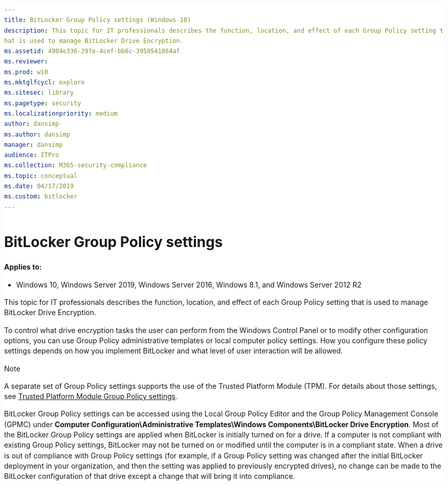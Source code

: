 ```yaml
---
title: BitLocker Group Policy settings (Windows 10)
description: This topic for IT professionals describes the function, location, and effect of each Group Policy setting that is used to manage BitLocker Drive Encryption.
ms.assetid: 4904e336-29fe-4cef-bb6c-3950541864af
ms.reviewer: 
ms.prod: w10
ms.mktglfcycl: explore
ms.sitesec: library
ms.pagetype: security
ms.localizationpriority: medium
author: dansimp
ms.author: dansimp
manager: dansimp
audience: ITPro
ms.collection: M365-security-compliance
ms.topic: conceptual
ms.date: 04/17/2019
ms.custom: bitlocker
---
```


# BitLocker Group Policy settings

**Applies to:**

- Windows 10, Windows Server 2019, Windows Server 2016, Windows 8.1, and Windows Server 2012 R2

This topic for IT professionals describes the function, location, and effect of each Group Policy setting that is used to manage BitLocker Drive Encryption.

To control what drive encryption tasks the user can perform from the Windows Control Panel or to modify other configuration options, you can use Group Policy administrative templates or local computer policy settings. How you configure these policy settings depends on how you implement BitLocker and what level of user interaction will be allowed.

> [!NOTE]
> A separate set of Group Policy settings supports the use of the Trusted Platform Module (TPM). For details about those settings, see [Trusted Platform Module Group Policy settings](../tpm/trusted-platform-module-services-group-policy-settings.md).

BitLocker Group Policy settings can be accessed using the Local Group Policy Editor and the Group Policy Management Console (GPMC) under **Computer Configuration\\Administrative Templates\\Windows Components\\BitLocker Drive Encryption**.
Most of the BitLocker Group Policy settings are applied when BitLocker is initially turned on for a drive. If a computer is not compliant with existing Group Policy settings, BitLocker may not be turned on or modified until the computer is in a compliant state. When a drive is out of compliance with Group Policy settings (for example, if a Group Policy setting was changed after the initial BitLocker deployment in your organization, and then the setting was applied to previously encrypted drives), no change can be made to the BitLocker configuration of that drive except a change that will bring it into compliance.
